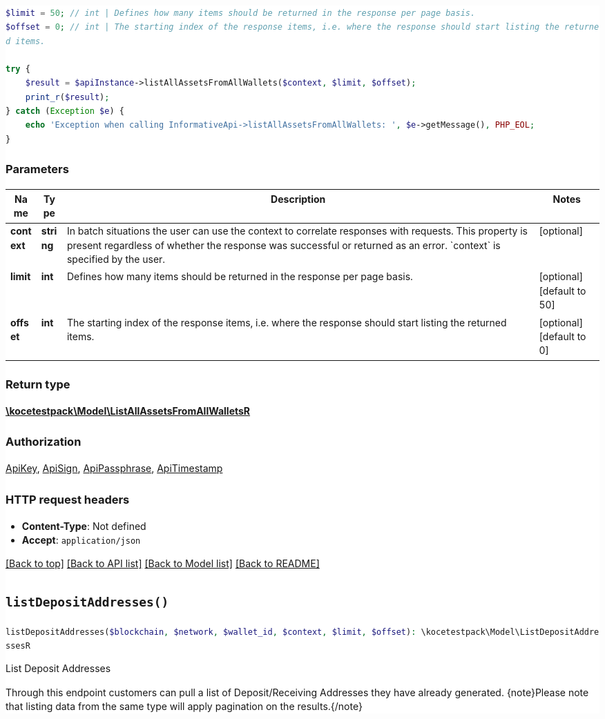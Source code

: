 ```php
$limit = 50; // int | Defines how many items should be returned in the response per page basis.
$offset = 0; // int | The starting index of the response items, i.e. where the response should start listing the returned items.

try {
    $result = $apiInstance->listAllAssetsFromAllWallets($context, $limit, $offset);
    print_r($result);
} catch (Exception $e) {
    echo 'Exception when calling InformativeApi->listAllAssetsFromAllWallets: ', $e->getMessage(), PHP_EOL;
}
```

### Parameters

| Name | Type | Description  | Notes |
| ------------- | ------------- | ------------- | ------------- |
| **context** | **string**| In batch situations the user can use the context to correlate responses with requests. This property is present regardless of whether the response was successful or returned as an error. &#x60;context&#x60; is specified by the user. | [optional] |
| **limit** | **int**| Defines how many items should be returned in the response per page basis. | [optional] [default to 50] |
| **offset** | **int**| The starting index of the response items, i.e. where the response should start listing the returned items. | [optional] [default to 0] |

### Return type

[**\kocetestpack\Model\ListAllAssetsFromAllWalletsR**](../Model/ListAllAssetsFromAllWalletsR.md)

### Authorization

[ApiKey](../../README.md#ApiKey), [ApiSign](../../README.md#ApiSign), [ApiPassphrase](../../README.md#ApiPassphrase), [ApiTimestamp](../../README.md#ApiTimestamp)

### HTTP request headers

- **Content-Type**: Not defined
- **Accept**: `application/json`

[[Back to top]](#) [[Back to API list]](../../README.md#endpoints)
[[Back to Model list]](../../README.md#models)
[[Back to README]](../../README.md)

## `listDepositAddresses()`

```php
listDepositAddresses($blockchain, $network, $wallet_id, $context, $limit, $offset): \kocetestpack\Model\ListDepositAddressesR
```

List Deposit Addresses

Through this endpoint customers can pull a list of Deposit/Receiving Addresses they have already generated.    {note}Please note that listing data from the same type will apply pagination on the results.{/note}
